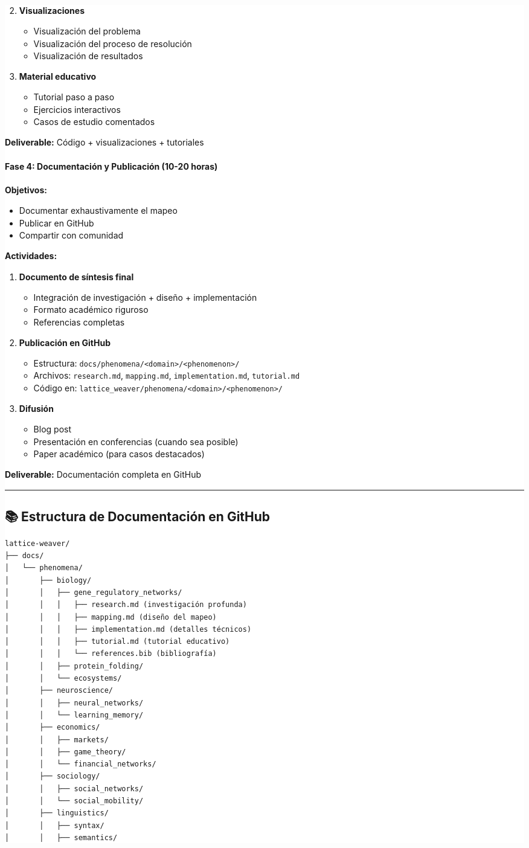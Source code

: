 2. **Visualizaciones**
   - Visualización del problema
   - Visualización del proceso de resolución
   - Visualización de resultados

3. **Material educativo**
   - Tutorial paso a paso
   - Ejercicios interactivos
   - Casos de estudio comentados

**Deliverable:** Código + visualizaciones + tutoriales

#### Fase 4: Documentación y Publicación (10-20 horas)

**Objetivos:**
- Documentar exhaustivamente el mapeo
- Publicar en GitHub
- Compartir con comunidad

**Actividades:**
1. **Documento de síntesis final**
   - Integración de investigación + diseño + implementación
   - Formato académico riguroso
   - Referencias completas

2. **Publicación en GitHub**
   - Estructura: `docs/phenomena/<domain>/<phenomenon>/`
   - Archivos: `research.md`, `mapping.md`, `implementation.md`, `tutorial.md`
   - Código en: `lattice_weaver/phenomena/<domain>/<phenomenon>/`

3. **Difusión**
   - Blog post
   - Presentación en conferencias (cuando sea posible)
   - Paper académico (para casos destacados)

**Deliverable:** Documentación completa en GitHub

---

## 📚 Estructura de Documentación en GitHub

```
lattice-weaver/
├── docs/
│   └── phenomena/
│       ├── biology/
│       │   ├── gene_regulatory_networks/
│       │   │   ├── research.md (investigación profunda)
│       │   │   ├── mapping.md (diseño del mapeo)
│       │   │   ├── implementation.md (detalles técnicos)
│       │   │   ├── tutorial.md (tutorial educativo)
│       │   │   └── references.bib (bibliografía)
│       │   ├── protein_folding/
│       │   └── ecosystems/
│       ├── neuroscience/
│       │   ├── neural_networks/
│       │   └── learning_memory/
│       ├── economics/
│       │   ├── markets/
│       │   ├── game_theory/
│       │   └── financial_networks/
│       ├── sociology/
│       │   ├── social_networks/
│       │   └── social_mobility/
│       ├── linguistics/
│       │   ├── syntax/
│       │   ├── semantics/
```